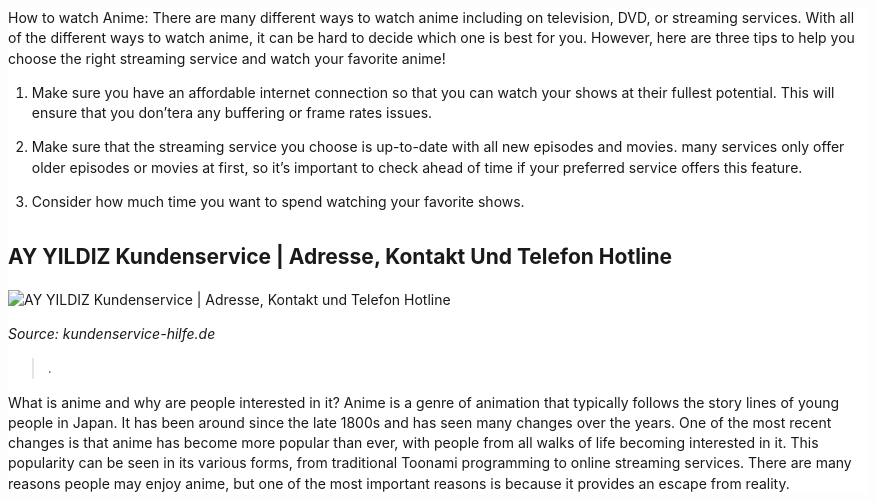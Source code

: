 	

How to watch Anime: There are many different ways to watch anime including on television, DVD, or streaming services.
With all of the different ways to watch anime, it can be hard to decide which one is best for you. However, here are three tips to help you choose the right streaming service and watch your favorite anime!
1. Make sure you have an affordable internet connection so that you can watch your shows at their fullest potential. This will ensure that you don’tera any buffering or frame rates issues.

2. Make sure that the streaming service you choose is up-to-date with all new episodes and movies. many services only offer older episodes or movies at first, so it’s important to check ahead of time if your preferred service offers this feature.

3. Consider how much time you want to spend watching your favorite shows.

    
## AY YILDIZ Kundenservice | Adresse, Kontakt Und Telefon Hotline

<img loading=lazy src="https://kundenservice-hilfe.de/wp-content/uploads/2021/10/AY_YILDIZ_logo.svg_.png" onerror="this.onerror=null;this.src='https://tse3.mm.bing.net/th?id=OIP.IfIYGuoFeqjXYd2ztWba7QHaDy&amp;pid=15.1';" alt="AY YILDIZ Kundenservice | Adresse, Kontakt und Telefon Hotline">

_Source: kundenservice-hilfe.de_

>. 

	

What is anime and why are people interested in it?
Anime is a genre of animation that typically follows the story lines of young people in Japan. It has been around since the late 1800s and has seen many changes over the years. One of the most recent changes is that anime has become more popular than ever, with people from all walks of life becoming interested in it. This popularity can be seen in its various forms, from traditional Toonami programming to online streaming services. There are many reasons people may enjoy anime, but one of the most important reasons is because it provides an escape from reality.

